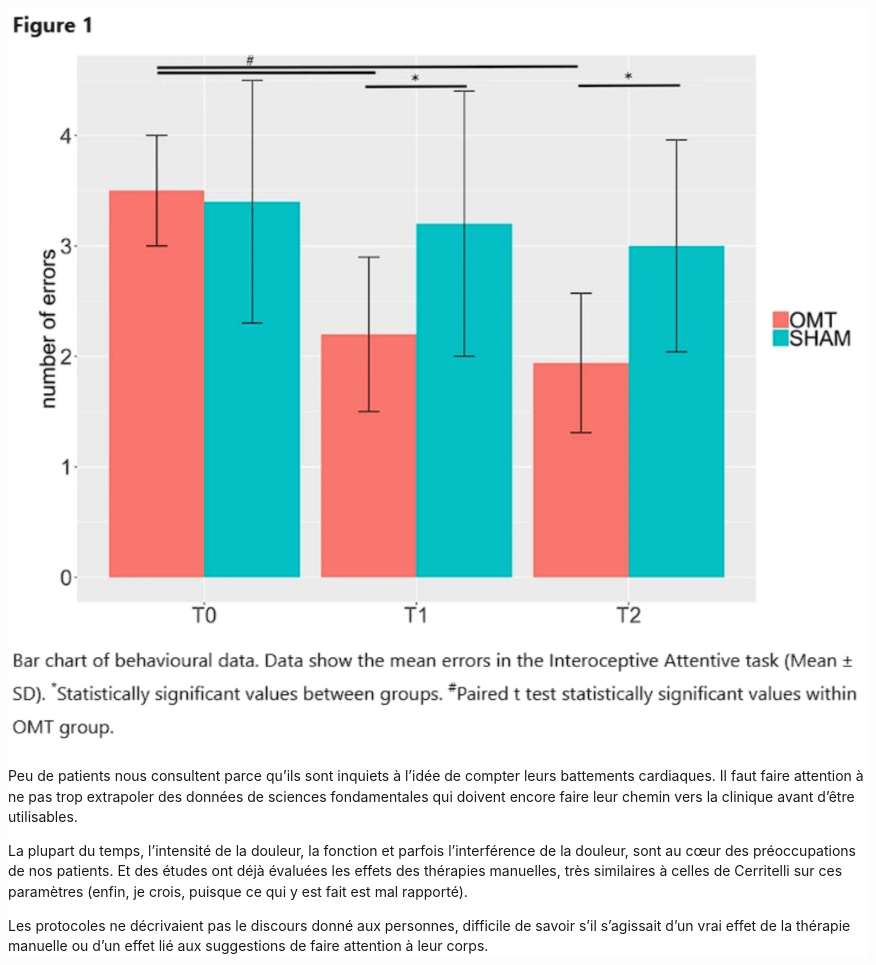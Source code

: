 ![Intervalles de confiance – Cerritelli 2020](./cerritelli-et-al-2020-confidence-interval.png)

Peu de patients nous consultent parce qu’ils sont inquiets à l’idée de compter
leurs battements cardiaques. Il faut faire attention à ne pas trop extrapoler
des données de sciences fondamentales qui doivent encore faire leur chemin vers
la clinique avant d’être utilisables.

La plupart du temps, l’intensité de la douleur, la fonction et parfois l’interférence
de la douleur, sont au cœur des préoccupations de nos patients. Et des études ont
déjà évaluées les effets des thérapies manuelles, très similaires à celles de
Cerritelli sur ces paramètres (enfin, je crois, puisque ce qui y est fait est
mal rapporté).

Les protocoles ne décrivaient pas le discours donné aux personnes, difficile
de savoir s’il s’agissait d’un vrai effet de la thérapie manuelle ou d’un effet
lié aux suggestions de faire attention à leur corps.
